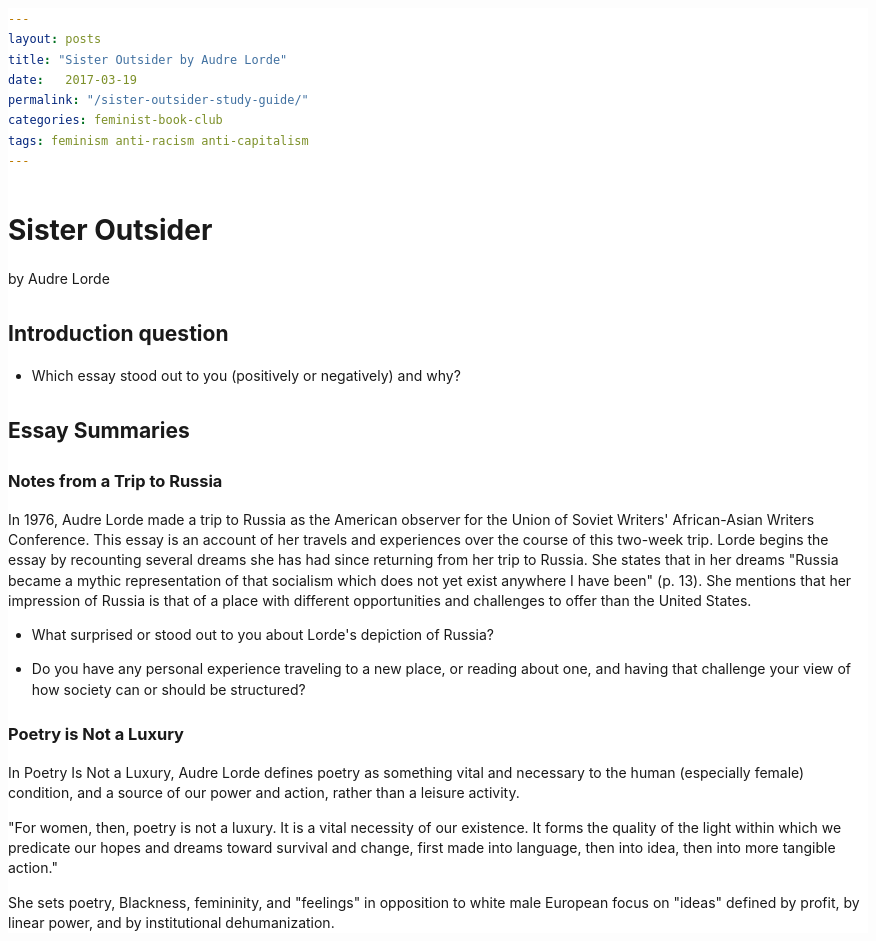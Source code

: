 ```yaml
---
layout: posts
title: "Sister Outsider by Audre Lorde"
date:   2017-03-19
permalink: "/sister-outsider-study-guide/"
categories: feminist-book-club
tags: feminism anti-racism anti-capitalism
---
```


# Sister Outsider
by Audre Lorde

## Introduction question

-   Which essay stood out to you (positively or negatively) and why?

## Essay Summaries

### Notes from a Trip to Russia

In 1976, Audre Lorde made a trip to Russia as the American observer for
the Union of Soviet Writers' African-Asian Writers Conference. This
essay is an account of her travels and experiences over the course of
this two-week trip. Lorde begins the essay by recounting several dreams
she has had since returning from her trip to Russia. She states that in
her dreams "Russia became a mythic representation of that socialism
which does not yet exist anywhere I have been" (p. 13). She mentions
that her impression of Russia is that of a place with different
opportunities and challenges to offer than the United States.

-   What surprised or stood out to you about Lorde's depiction of
    Russia?

-   Do you have any personal experience traveling to a new place, or
    reading about one, and having that challenge your view of how
    society can or should be structured?

### Poetry is Not a Luxury

In Poetry Is Not a Luxury, Audre Lorde defines poetry as something vital
and necessary to the human (especially female) condition, and a source
of our power and action, rather than a leisure activity.

"For women, then, poetry is not a luxury. It is a vital necessity of our
existence. It forms the quality of the light within which we predicate
our hopes and dreams toward survival and change, first made into
language, then into idea, then into more tangible action."

She sets poetry, Blackness, femininity, and "feelings" in opposition to
white male European focus on "ideas" defined by profit, by linear power,
and by institutional dehumanization.
